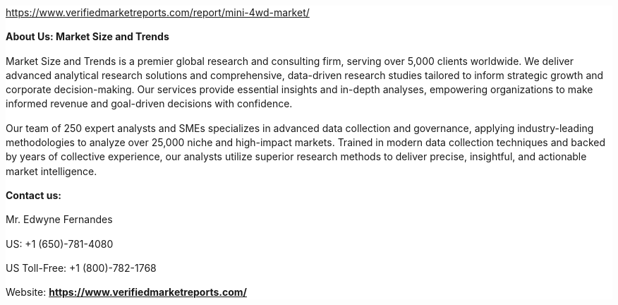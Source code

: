 <a href="https://www.verifiedmarketreports.com/report/mini-4wd-market/">https://www.verifiedmarketreports.com/report/mini-4wd-market/</a></strong></p><p><strong>About Us: Market Size and Trends</strong></p><p>Market Size and Trends is a premier global research and consulting firm, serving over 5,000 clients worldwide. We deliver advanced analytical research solutions and comprehensive, data-driven research studies tailored to inform strategic growth and corporate decision-making. Our services provide essential insights and in-depth analyses, empowering organizations to make informed revenue and goal-driven decisions with confidence.</p><p>Our team of 250 expert analysts and SMEs specializes in advanced data collection and governance, applying industry-leading methodologies to analyze over 25,000 niche and high-impact markets. Trained in modern data collection techniques and backed by years of collective experience, our analysts utilize superior research methods to deliver precise, insightful, and actionable market intelligence.</p><p><strong>Contact us:</strong></p><p>Mr. Edwyne Fernandes</p><p>US: +1 (650)-781-4080</p><p>US Toll-Free: +1 (800)-782-1768</p><p>Website: <strong><a href="https://www.verifiedmarketreports.com/">https://www.verifiedmarketreports.com/</a></strong></p>
